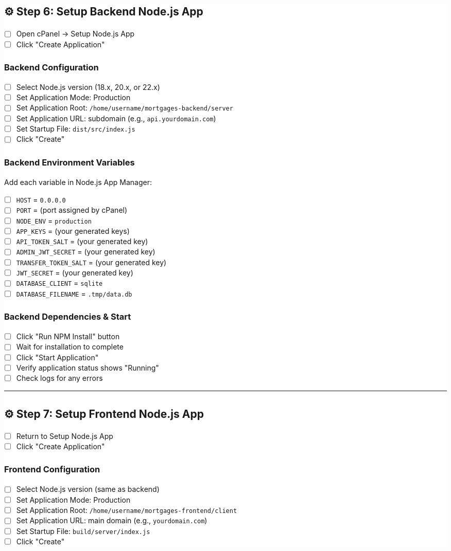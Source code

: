 
## ⚙️ Step 6: Setup Backend Node.js App

- [ ] Open cPanel → Setup Node.js App
- [ ] Click "Create Application"

### Backend Configuration

- [ ] Select Node.js version (18.x, 20.x, or 22.x)
- [ ] Set Application Mode: Production
- [ ] Set Application Root: `/home/username/mortgages-backend/server`
- [ ] Set Application URL: subdomain (e.g., `api.yourdomain.com`)
- [ ] Set Startup File: `dist/src/index.js`
- [ ] Click "Create"

### Backend Environment Variables

Add each variable in Node.js App Manager:

- [ ] `HOST` = `0.0.0.0`
- [ ] `PORT` = (port assigned by cPanel)
- [ ] `NODE_ENV` = `production`
- [ ] `APP_KEYS` = (your generated keys)
- [ ] `API_TOKEN_SALT` = (your generated key)
- [ ] `ADMIN_JWT_SECRET` = (your generated key)
- [ ] `TRANSFER_TOKEN_SALT` = (your generated key)
- [ ] `JWT_SECRET` = (your generated key)
- [ ] `DATABASE_CLIENT` = `sqlite`
- [ ] `DATABASE_FILENAME` = `.tmp/data.db`

### Backend Dependencies & Start

- [ ] Click "Run NPM Install" button
- [ ] Wait for installation to complete
- [ ] Click "Start Application"
- [ ] Verify application status shows "Running"
- [ ] Check logs for any errors

---

## ⚙️ Step 7: Setup Frontend Node.js App

- [ ] Return to Setup Node.js App
- [ ] Click "Create Application"

### Frontend Configuration

- [ ] Select Node.js version (same as backend)
- [ ] Set Application Mode: Production
- [ ] Set Application Root: `/home/username/mortgages-frontend/client`
- [ ] Set Application URL: main domain (e.g., `yourdomain.com`)
- [ ] Set Startup File: `build/server/index.js`
- [ ] Click "Create"
